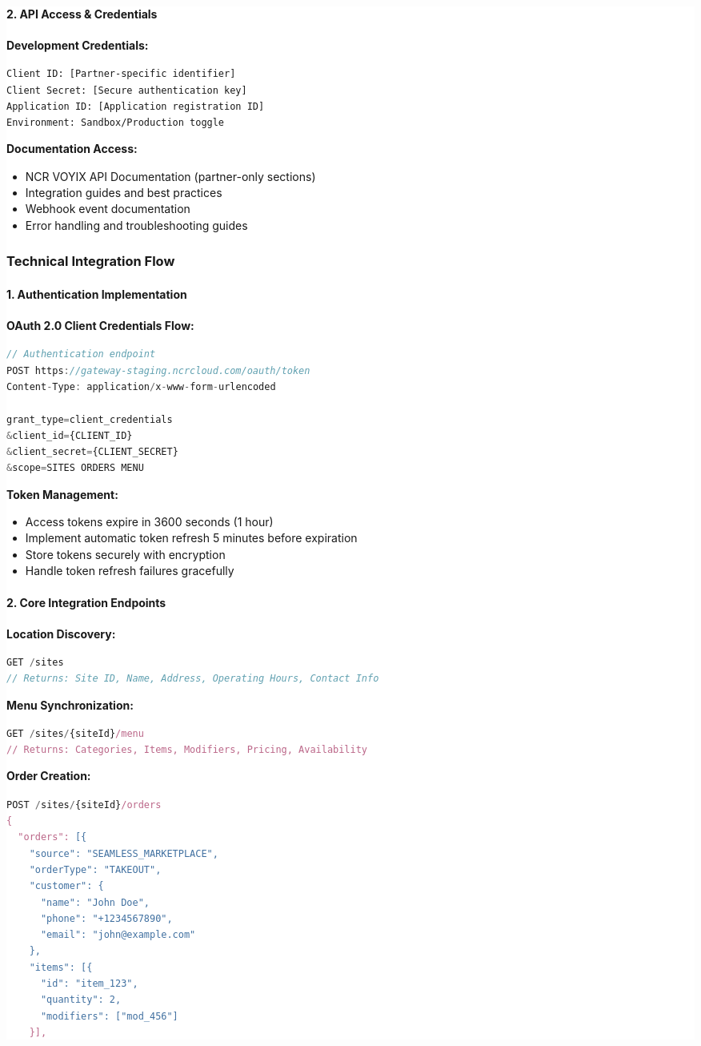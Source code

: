 #### 2. API Access & Credentials
**Development Credentials:**
```
Client ID: [Partner-specific identifier]
Client Secret: [Secure authentication key]
Application ID: [Application registration ID]
Environment: Sandbox/Production toggle
```

**Documentation Access:**
- NCR VOYIX API Documentation (partner-only sections)
- Integration guides and best practices
- Webhook event documentation
- Error handling and troubleshooting guides

### Technical Integration Flow

#### 1. Authentication Implementation
**OAuth 2.0 Client Credentials Flow:**
```javascript
// Authentication endpoint
POST https://gateway-staging.ncrcloud.com/oauth/token
Content-Type: application/x-www-form-urlencoded

grant_type=client_credentials
&client_id={CLIENT_ID}
&client_secret={CLIENT_SECRET}
&scope=SITES ORDERS MENU
```

**Token Management:**
- Access tokens expire in 3600 seconds (1 hour)
- Implement automatic token refresh 5 minutes before expiration
- Store tokens securely with encryption
- Handle token refresh failures gracefully

#### 2. Core Integration Endpoints

**Location Discovery:**
```javascript
GET /sites
// Returns: Site ID, Name, Address, Operating Hours, Contact Info
```

**Menu Synchronization:**
```javascript
GET /sites/{siteId}/menu
// Returns: Categories, Items, Modifiers, Pricing, Availability
```

**Order Creation:**
```javascript
POST /sites/{siteId}/orders
{
  "orders": [{
    "source": "SEAMLESS_MARKETPLACE",
    "orderType": "TAKEOUT",
    "customer": {
      "name": "John Doe",
      "phone": "+1234567890",
      "email": "john@example.com"
    },
    "items": [{
      "id": "item_123",
      "quantity": 2,
      "modifiers": ["mod_456"]
    }],
```